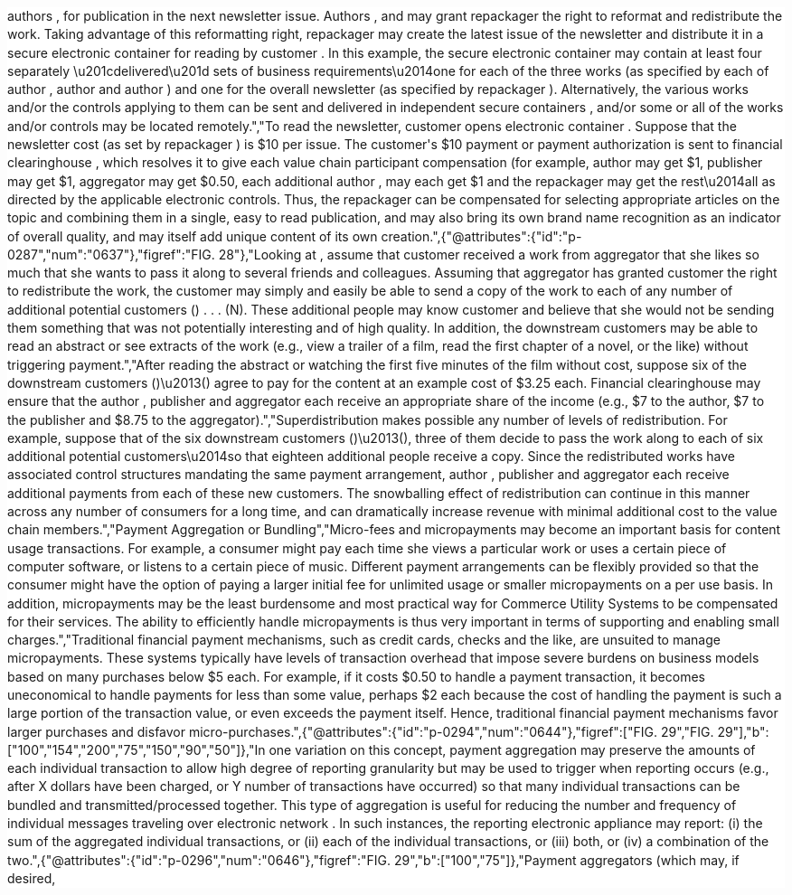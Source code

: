 authors , for publication in the next newsletter issue. Authors , and may grant repackager  the right to reformat and redistribute the work. Taking advantage of this reformatting right, repackager  may create the latest issue of the newsletter and distribute it in a secure electronic container for reading by customer . In this example, the secure electronic container may contain at least four separately \u201cdelivered\u201d sets of business requirements\u2014one for each of the three works (as specified by each of author , author and author ) and one for the overall newsletter (as specified by repackager ). Alternatively, the various works and\/or the controls applying to them can be sent and delivered in independent secure containers , and\/or some or all of the works and\/or controls may be located remotely.","To read the newsletter, customer  opens electronic container . Suppose that the newsletter cost (as set by repackager ) is $10 per issue. The customer's $10 payment or payment authorization is sent to financial clearinghouse , which resolves it to give each value chain participant compensation (for example, author  may get $1, publisher  may get $1, aggregator  may get $0.50, each additional author , may each get $1 and the repackager  may get the rest\u2014all as directed by the applicable electronic controls. Thus, the repackager can be compensated for selecting appropriate articles on the topic and combining them in a single, easy to read publication, and may also bring its own brand name recognition as an indicator of overall quality, and may itself add unique content of its own creation.",{"@attributes":{"id":"p-0287","num":"0637"},"figref":"FIG. 28"},"Looking at , assume that customer  received a work from aggregator  that she likes so much that she wants to pass it along to several friends and colleagues. Assuming that aggregator  has granted customer  the right to redistribute the work, the customer may simply and easily be able to send a copy of the work to each of any number of additional potential customers () . . . (N). These additional people may know customer  and believe that she would not be sending them something that was not potentially interesting and of high quality. In addition, the downstream customers may be able to read an abstract or see extracts of the work (e.g., view a trailer of a film, read the first chapter of a novel, or the like) without triggering payment.","After reading the abstract or watching the first five minutes of the film without cost, suppose six of the downstream customers ()\u2013() agree to pay for the content at an example cost of $3.25 each. Financial clearinghouse  may ensure that the author , publisher  and aggregator  each receive an appropriate share of the income (e.g., $7 to the author, $7 to the publisher and $8.75 to the aggregator).","Superdistribution makes possible any number of levels of redistribution. For example, suppose that of the six downstream customers ()\u2013(), three of them decide to pass the work along to each of six additional potential customers\u2014so that eighteen additional people receive a copy. Since the redistributed works have associated control structures mandating the same payment arrangement, author , publisher  and aggregator  each receive additional payments from each of these new customers. The snowballing effect of redistribution can continue in this manner across any number of consumers for a long time, and can dramatically increase revenue with minimal additional cost to the value chain members.","Payment Aggregation or Bundling","Micro-fees and micropayments may become an important basis for content usage transactions. For example, a consumer might pay each time she views a particular work or uses a certain piece of computer software, or listens to a certain piece of music. Different payment arrangements can be flexibly provided so that the consumer might have the option of paying a larger initial fee for unlimited usage or smaller micropayments on a per use basis. In addition, micropayments may be the least burdensome and most practical way for Commerce Utility Systems  to be compensated for their services. The ability to efficiently handle micropayments is thus very important in terms of supporting and enabling small charges.","Traditional financial payment mechanisms, such as credit cards, checks and the like, are unsuited to manage micropayments. These systems typically have levels of transaction overhead that impose severe burdens on business models based on many purchases below $5 each. For example, if it costs $0.50 to handle a payment transaction, it becomes uneconomical to handle payments for less than some value, perhaps $2 each because the cost of handling the payment is such a large portion of the transaction value, or even exceeds the payment itself. Hence, traditional financial payment mechanisms favor larger purchases and disfavor micro-purchases.",{"@attributes":{"id":"p-0294","num":"0644"},"figref":["FIG. 29","FIG. 29"],"b":["100","154","200","75","150","90","50"]},"In one variation on this concept, payment aggregation may preserve the amounts of each individual transaction to allow high degree of reporting granularity but may be used to trigger when reporting occurs (e.g., after X dollars have been charged, or Y number of transactions have occurred) so that many individual transactions can be bundled and transmitted\/processed together. This type of aggregation is useful for reducing the number and frequency of individual messages traveling over electronic network . In such instances, the reporting electronic appliance  may report: (i) the sum of the aggregated individual transactions, or (ii) each of the individual transactions, or (iii) both, or (iv) a combination of the two.",{"@attributes":{"id":"p-0296","num":"0646"},"figref":"FIG. 29","b":["100","75"]},"Payment aggregators  (which may, if desired,